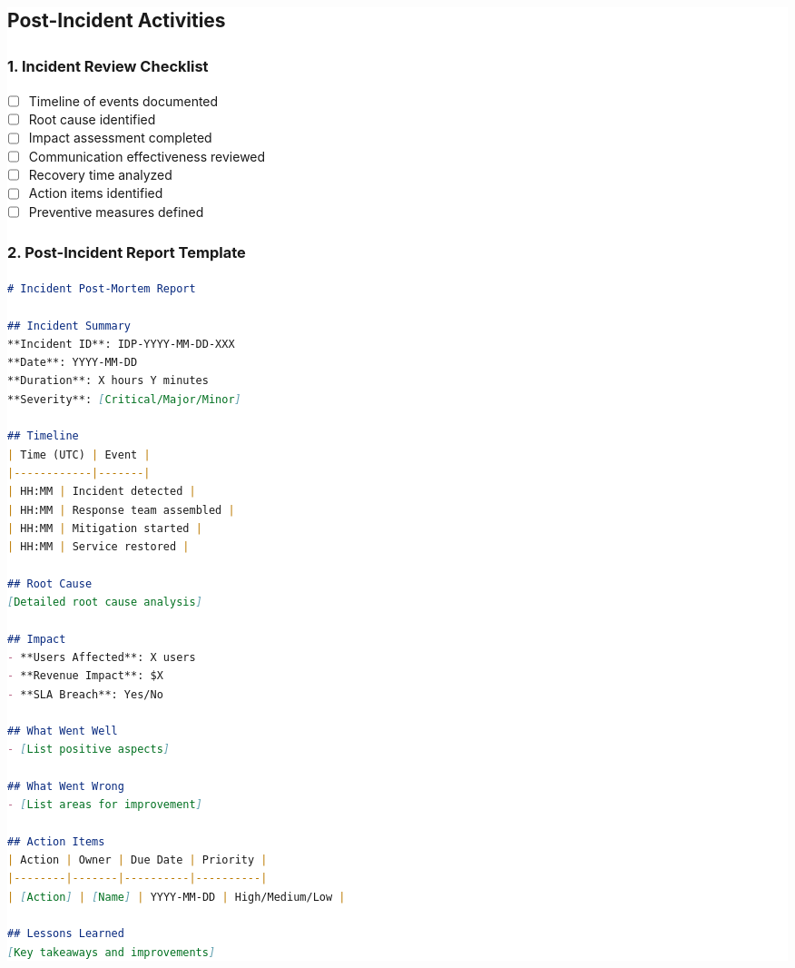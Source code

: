 ## Post-Incident Activities

### 1. Incident Review Checklist

- [ ] Timeline of events documented
- [ ] Root cause identified
- [ ] Impact assessment completed
- [ ] Communication effectiveness reviewed
- [ ] Recovery time analyzed
- [ ] Action items identified
- [ ] Preventive measures defined

### 2. Post-Incident Report Template

```markdown
# Incident Post-Mortem Report

## Incident Summary
**Incident ID**: IDP-YYYY-MM-DD-XXX
**Date**: YYYY-MM-DD
**Duration**: X hours Y minutes
**Severity**: [Critical/Major/Minor]

## Timeline
| Time (UTC) | Event |
|------------|-------|
| HH:MM | Incident detected |
| HH:MM | Response team assembled |
| HH:MM | Mitigation started |
| HH:MM | Service restored |

## Root Cause
[Detailed root cause analysis]

## Impact
- **Users Affected**: X users
- **Revenue Impact**: $X
- **SLA Breach**: Yes/No

## What Went Well
- [List positive aspects]

## What Went Wrong
- [List areas for improvement]

## Action Items
| Action | Owner | Due Date | Priority |
|--------|-------|----------|----------|
| [Action] | [Name] | YYYY-MM-DD | High/Medium/Low |

## Lessons Learned
[Key takeaways and improvements]
```
